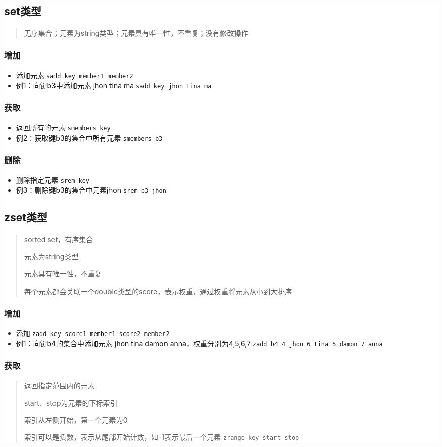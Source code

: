 ## set类型

> 无序集合；元素为string类型；元素具有唯一性，不重复；没有修改操作

### 增加

* 添加元素
  `sadd key member1 member2`
* 例1：向键b3中添加元素 jhon tina ma
  `sadd key jhon tina ma`

### 获取

* 返回所有的元素
  `smembers key`
* 例2：获取键b3的集合中所有元素
  `smembers b3`

### 删除

* 删除指定元素
  `srem key`
* 例3：删除键b3的集合中元素jhon
  `srem b3 jhon`

## zset类型

> sorted set，有序集合
>
> 元素为string类型
>
> 元素具有唯一性，不重复
>
> 每个元素都会关联一个double类型的score，表示权重，通过权重将元素从小到大排序

### 增加

* 添加
  `zadd key score1 member1 score2 member2`
* 例1：向键b4的集合中添加元素 jhon tina damon anna，权重分别为4,5,6,7
  `zadd b4 4 jhon 6 tina 5 damon 7 anna`

### 获取

> 返回指定范围内的元素
>
> start、stop为元素的下标索引
>
> 索引从左侧开始，第一个元素为0
>
> 索引可以是负数，表示从尾部开始计数，如-1表示最后一个元素
> `zrange key start stop`
